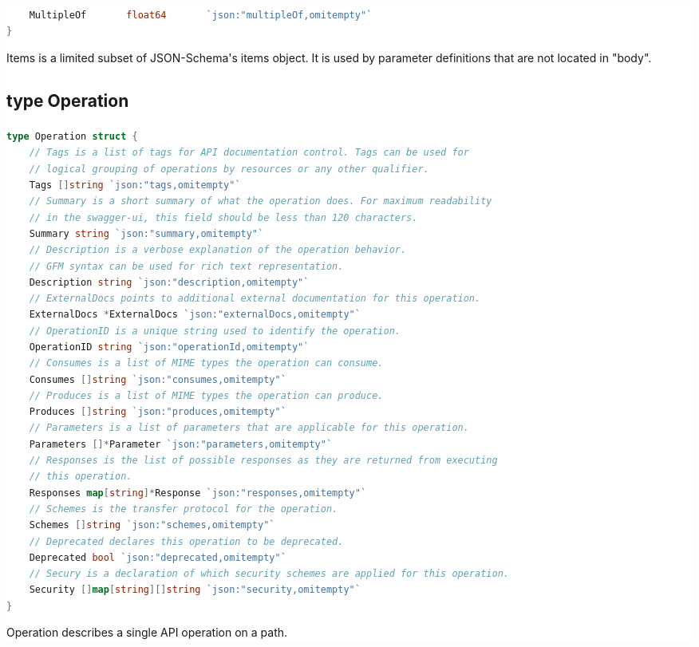 ``` go
    MultipleOf       float64       `json:"multipleOf,omitempty"`
}
```
Items is a limited subset of JSON-Schema's items object. It is used by parameter
definitions that are not located in "body".











## type Operation
``` go
type Operation struct {
    // Tags is a list of tags for API documentation control. Tags can be used for
    // logical grouping of operations by resources or any other qualifier.
    Tags []string `json:"tags,omitempty"`
    // Summary is a short summary of what the operation does. For maximum readability
    // in the swagger-ui, this field should be less than 120 characters.
    Summary string `json:"summary,omitempty"`
    // Description is a verbose explanation of the operation behavior.
    // GFM syntax can be used for rich text representation.
    Description string `json:"description,omitempty"`
    // ExternalDocs points to additional external documentation for this operation.
    ExternalDocs *ExternalDocs `json:"externalDocs,omitempty"`
    // OperationID is a unique string used to identify the operation.
    OperationID string `json:"operationId,omitempty"`
    // Consumes is a list of MIME types the operation can consume.
    Consumes []string `json:"consumes,omitempty"`
    // Produces is a list of MIME types the operation can produce.
    Produces []string `json:"produces,omitempty"`
    // Parameters is a list of parameters that are applicable for this operation.
    Parameters []*Parameter `json:"parameters,omitempty"`
    // Responses is the list of possible responses as they are returned from executing
    // this operation.
    Responses map[string]*Response `json:"responses,omitempty"`
    // Schemes is the transfer protocol for the operation.
    Schemes []string `json:"schemes,omitempty"`
    // Deprecated declares this operation to be deprecated.
    Deprecated bool `json:"deprecated,omitempty"`
    // Secury is a declaration of which security schemes are applied for this operation.
    Security []map[string][]string `json:"security,omitempty"`
}
```
Operation describes a single API operation on a path.







